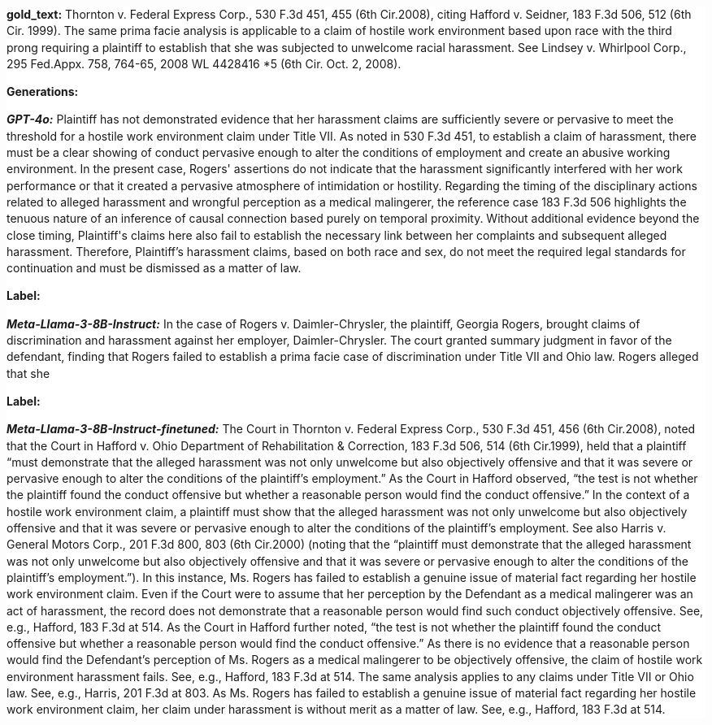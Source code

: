 **gold_text:**
Thornton v. Federal Express Corp., 530 F.3d 451, 455 (6th Cir.2008), citing Hafford v. Seidner, 183
F.3d 506, 512 (6th Cir. 1999). The same prima facie analysis is applicable to a claim of hostile
work environment based upon race with the third prong requiring a plaintiff to establish that she
was subjected to unwelcome racial harassment. See Lindsey v. Whirlpool Corp., 295 Fed.Appx. 758,
764-65, 2008 WL 4428416 *5 (6th Cir. Oct. 2, 2008).

**Generations:**


***GPT-4o:***
Plaintiff has not demonstrated evidence that her harassment claims are sufficiently severe or
pervasive to meet the threshold for a hostile work environment claim under Title VII. As noted in
530 F.3d 451, to establish a claim of harassment, there must be a clear showing of conduct pervasive
enough to alter the conditions of employment and create an abusive working environment. In the
present case, Rogers' assertions do not indicate that the harassment significantly interfered with
her work performance or that it created a pervasive atmosphere of intimidation or hostility.
Regarding the timing of the disciplinary actions related to alleged harassment and wrongful
perception as a medical malingerer, the reference case 183 F.3d 506 highlights the tenuous nature of
an inference of causal connection based purely on temporal proximity. Without additional evidence
beyond the close timing, Plaintiff's claims here also fail to establish the necessary link between
her complaints and subsequent alleged harassment.  Therefore, Plaintiff’s harassment claims, based
on both race and sex, do not meet the required legal standards for continuation and must be
dismissed as a matter of law.


**Label:** 


***Meta-Llama-3-8B-Instruct:***
 <answer>  In the case of Rogers v. Daimler-Chrysler, the plaintiff, Georgia Rogers, brought claims
of discrimination and harassment against her employer, Daimler-Chrysler. The court granted summary
judgment in favor of the defendant, finding that Rogers failed to establish a prima facie case of
discrimination under Title VII and Ohio law.  Rogers alleged that she


**Label:** 


***Meta-Llama-3-8B-Instruct-finetuned:***
  The Court in Thornton v. Federal Express Corp., 530 F.3d 451, 456 (6th Cir.2008), noted that the
Court in Hafford v. Ohio Department of Rehabilitation & Correction, 183 F.3d 506, 514 (6th
Cir.1999), held that a plaintiff “must demonstrate that the alleged harassment was not only
unwelcome but also objectively offensive and that it was severe or pervasive enough to alter the
conditions of the plaintiff’s employment.” As the Court in Hafford observed, “the test is not
whether the plaintiff found the conduct offensive but whether a reasonable person would find the
conduct offensive.” In the context of a hostile work environment claim, a plaintiff must show that
the alleged harassment was not only unwelcome but also objectively offensive and that it was severe
or pervasive enough to alter the conditions of the plaintiff’s employment. See also Harris v.
General Motors Corp., 201 F.3d 800, 803 (6th Cir.2000) (noting that the “plaintiff must demonstrate
that the alleged harassment was not only unwelcome but also objectively offensive and that it was
severe or pervasive enough to alter the conditions of the plaintiff’s employment.”). In this
instance, Ms. Rogers has failed to establish a genuine issue of material fact regarding her hostile
work environment claim. Even if the Court were to assume that her perception by the Defendant as a
medical malingerer was an act of harassment, the record does not demonstrate that a reasonable
person would find such conduct objectively offensive. See, e.g., Hafford, 183 F.3d at 514. As the
Court in Hafford further noted, “the test is not whether the plaintiff found the conduct offensive
but whether a reasonable person would find the conduct offensive.” As there is no evidence that a
reasonable person would find the Defendant’s perception of Ms. Rogers as a medical malingerer to be
objectively offensive, the claim of hostile work environment harassment fails. See, e.g., Hafford,
183 F.3d at 514. The same analysis applies to any claims under Title VII or Ohio law. See, e.g.,
Harris, 201 F.3d at 803. As Ms. Rogers has failed to establish a genuine issue of material fact
regarding her hostile work environment claim, her claim under harassment is without merit as a
matter of law. See, e.g., Hafford, 183 F.3d at 514.
